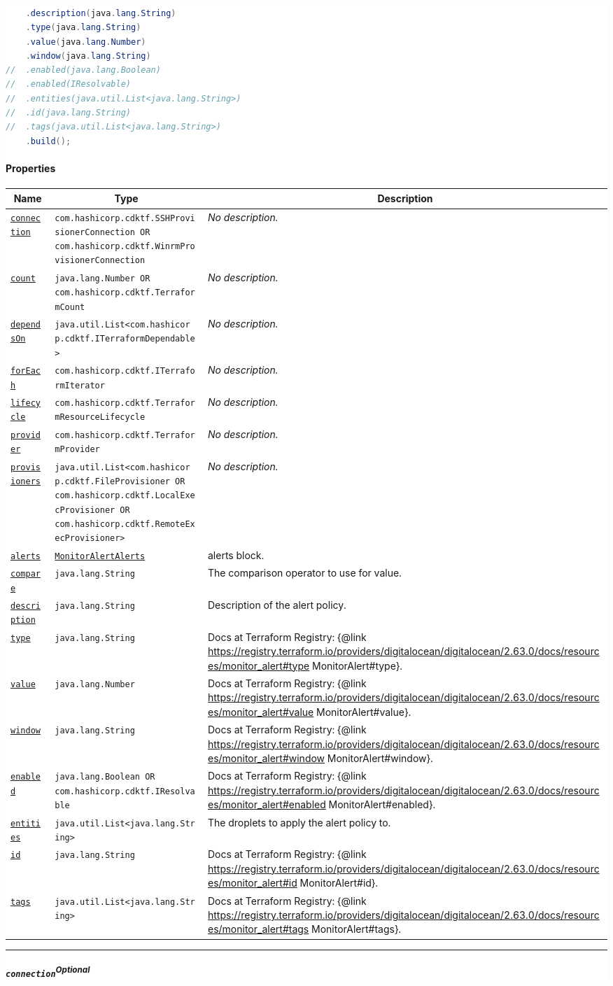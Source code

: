```java
    .description(java.lang.String)
    .type(java.lang.String)
    .value(java.lang.Number)
    .window(java.lang.String)
//  .enabled(java.lang.Boolean)
//  .enabled(IResolvable)
//  .entities(java.util.List<java.lang.String>)
//  .id(java.lang.String)
//  .tags(java.util.List<java.lang.String>)
    .build();
```

#### Properties <a name="Properties" id="Properties"></a>

| **Name** | **Type** | **Description** |
| --- | --- | --- |
| <code><a href="#@cdktf/provider-digitalocean.monitorAlert.MonitorAlertConfig.property.connection">connection</a></code> | <code>com.hashicorp.cdktf.SSHProvisionerConnection OR com.hashicorp.cdktf.WinrmProvisionerConnection</code> | *No description.* |
| <code><a href="#@cdktf/provider-digitalocean.monitorAlert.MonitorAlertConfig.property.count">count</a></code> | <code>java.lang.Number OR com.hashicorp.cdktf.TerraformCount</code> | *No description.* |
| <code><a href="#@cdktf/provider-digitalocean.monitorAlert.MonitorAlertConfig.property.dependsOn">dependsOn</a></code> | <code>java.util.List<com.hashicorp.cdktf.ITerraformDependable></code> | *No description.* |
| <code><a href="#@cdktf/provider-digitalocean.monitorAlert.MonitorAlertConfig.property.forEach">forEach</a></code> | <code>com.hashicorp.cdktf.ITerraformIterator</code> | *No description.* |
| <code><a href="#@cdktf/provider-digitalocean.monitorAlert.MonitorAlertConfig.property.lifecycle">lifecycle</a></code> | <code>com.hashicorp.cdktf.TerraformResourceLifecycle</code> | *No description.* |
| <code><a href="#@cdktf/provider-digitalocean.monitorAlert.MonitorAlertConfig.property.provider">provider</a></code> | <code>com.hashicorp.cdktf.TerraformProvider</code> | *No description.* |
| <code><a href="#@cdktf/provider-digitalocean.monitorAlert.MonitorAlertConfig.property.provisioners">provisioners</a></code> | <code>java.util.List<com.hashicorp.cdktf.FileProvisioner OR com.hashicorp.cdktf.LocalExecProvisioner OR com.hashicorp.cdktf.RemoteExecProvisioner></code> | *No description.* |
| <code><a href="#@cdktf/provider-digitalocean.monitorAlert.MonitorAlertConfig.property.alerts">alerts</a></code> | <code><a href="#@cdktf/provider-digitalocean.monitorAlert.MonitorAlertAlerts">MonitorAlertAlerts</a></code> | alerts block. |
| <code><a href="#@cdktf/provider-digitalocean.monitorAlert.MonitorAlertConfig.property.compare">compare</a></code> | <code>java.lang.String</code> | The comparison operator to use for value. |
| <code><a href="#@cdktf/provider-digitalocean.monitorAlert.MonitorAlertConfig.property.description">description</a></code> | <code>java.lang.String</code> | Description of the alert policy. |
| <code><a href="#@cdktf/provider-digitalocean.monitorAlert.MonitorAlertConfig.property.type">type</a></code> | <code>java.lang.String</code> | Docs at Terraform Registry: {@link https://registry.terraform.io/providers/digitalocean/digitalocean/2.63.0/docs/resources/monitor_alert#type MonitorAlert#type}. |
| <code><a href="#@cdktf/provider-digitalocean.monitorAlert.MonitorAlertConfig.property.value">value</a></code> | <code>java.lang.Number</code> | Docs at Terraform Registry: {@link https://registry.terraform.io/providers/digitalocean/digitalocean/2.63.0/docs/resources/monitor_alert#value MonitorAlert#value}. |
| <code><a href="#@cdktf/provider-digitalocean.monitorAlert.MonitorAlertConfig.property.window">window</a></code> | <code>java.lang.String</code> | Docs at Terraform Registry: {@link https://registry.terraform.io/providers/digitalocean/digitalocean/2.63.0/docs/resources/monitor_alert#window MonitorAlert#window}. |
| <code><a href="#@cdktf/provider-digitalocean.monitorAlert.MonitorAlertConfig.property.enabled">enabled</a></code> | <code>java.lang.Boolean OR com.hashicorp.cdktf.IResolvable</code> | Docs at Terraform Registry: {@link https://registry.terraform.io/providers/digitalocean/digitalocean/2.63.0/docs/resources/monitor_alert#enabled MonitorAlert#enabled}. |
| <code><a href="#@cdktf/provider-digitalocean.monitorAlert.MonitorAlertConfig.property.entities">entities</a></code> | <code>java.util.List<java.lang.String></code> | The droplets to apply the alert policy to. |
| <code><a href="#@cdktf/provider-digitalocean.monitorAlert.MonitorAlertConfig.property.id">id</a></code> | <code>java.lang.String</code> | Docs at Terraform Registry: {@link https://registry.terraform.io/providers/digitalocean/digitalocean/2.63.0/docs/resources/monitor_alert#id MonitorAlert#id}. |
| <code><a href="#@cdktf/provider-digitalocean.monitorAlert.MonitorAlertConfig.property.tags">tags</a></code> | <code>java.util.List<java.lang.String></code> | Docs at Terraform Registry: {@link https://registry.terraform.io/providers/digitalocean/digitalocean/2.63.0/docs/resources/monitor_alert#tags MonitorAlert#tags}. |

---

##### `connection`<sup>Optional</sup> <a name="connection" id="@cdktf/provider-digitalocean.monitorAlert.MonitorAlertConfig.property.connection"></a>
